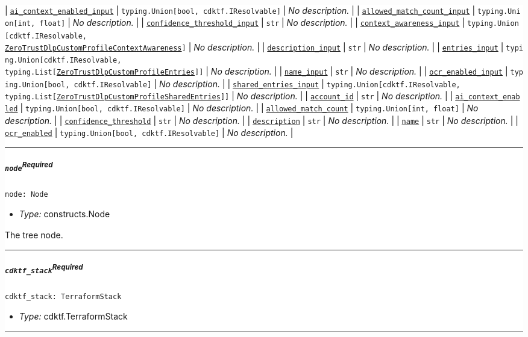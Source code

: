 | <code><a href="#@cdktf/provider-cloudflare.zeroTrustDlpCustomProfile.ZeroTrustDlpCustomProfile.property.aiContextEnabledInput">ai_context_enabled_input</a></code> | <code>typing.Union[bool, cdktf.IResolvable]</code> | *No description.* |
| <code><a href="#@cdktf/provider-cloudflare.zeroTrustDlpCustomProfile.ZeroTrustDlpCustomProfile.property.allowedMatchCountInput">allowed_match_count_input</a></code> | <code>typing.Union[int, float]</code> | *No description.* |
| <code><a href="#@cdktf/provider-cloudflare.zeroTrustDlpCustomProfile.ZeroTrustDlpCustomProfile.property.confidenceThresholdInput">confidence_threshold_input</a></code> | <code>str</code> | *No description.* |
| <code><a href="#@cdktf/provider-cloudflare.zeroTrustDlpCustomProfile.ZeroTrustDlpCustomProfile.property.contextAwarenessInput">context_awareness_input</a></code> | <code>typing.Union[cdktf.IResolvable, <a href="#@cdktf/provider-cloudflare.zeroTrustDlpCustomProfile.ZeroTrustDlpCustomProfileContextAwareness">ZeroTrustDlpCustomProfileContextAwareness</a>]</code> | *No description.* |
| <code><a href="#@cdktf/provider-cloudflare.zeroTrustDlpCustomProfile.ZeroTrustDlpCustomProfile.property.descriptionInput">description_input</a></code> | <code>str</code> | *No description.* |
| <code><a href="#@cdktf/provider-cloudflare.zeroTrustDlpCustomProfile.ZeroTrustDlpCustomProfile.property.entriesInput">entries_input</a></code> | <code>typing.Union[cdktf.IResolvable, typing.List[<a href="#@cdktf/provider-cloudflare.zeroTrustDlpCustomProfile.ZeroTrustDlpCustomProfileEntries">ZeroTrustDlpCustomProfileEntries</a>]]</code> | *No description.* |
| <code><a href="#@cdktf/provider-cloudflare.zeroTrustDlpCustomProfile.ZeroTrustDlpCustomProfile.property.nameInput">name_input</a></code> | <code>str</code> | *No description.* |
| <code><a href="#@cdktf/provider-cloudflare.zeroTrustDlpCustomProfile.ZeroTrustDlpCustomProfile.property.ocrEnabledInput">ocr_enabled_input</a></code> | <code>typing.Union[bool, cdktf.IResolvable]</code> | *No description.* |
| <code><a href="#@cdktf/provider-cloudflare.zeroTrustDlpCustomProfile.ZeroTrustDlpCustomProfile.property.sharedEntriesInput">shared_entries_input</a></code> | <code>typing.Union[cdktf.IResolvable, typing.List[<a href="#@cdktf/provider-cloudflare.zeroTrustDlpCustomProfile.ZeroTrustDlpCustomProfileSharedEntries">ZeroTrustDlpCustomProfileSharedEntries</a>]]</code> | *No description.* |
| <code><a href="#@cdktf/provider-cloudflare.zeroTrustDlpCustomProfile.ZeroTrustDlpCustomProfile.property.accountId">account_id</a></code> | <code>str</code> | *No description.* |
| <code><a href="#@cdktf/provider-cloudflare.zeroTrustDlpCustomProfile.ZeroTrustDlpCustomProfile.property.aiContextEnabled">ai_context_enabled</a></code> | <code>typing.Union[bool, cdktf.IResolvable]</code> | *No description.* |
| <code><a href="#@cdktf/provider-cloudflare.zeroTrustDlpCustomProfile.ZeroTrustDlpCustomProfile.property.allowedMatchCount">allowed_match_count</a></code> | <code>typing.Union[int, float]</code> | *No description.* |
| <code><a href="#@cdktf/provider-cloudflare.zeroTrustDlpCustomProfile.ZeroTrustDlpCustomProfile.property.confidenceThreshold">confidence_threshold</a></code> | <code>str</code> | *No description.* |
| <code><a href="#@cdktf/provider-cloudflare.zeroTrustDlpCustomProfile.ZeroTrustDlpCustomProfile.property.description">description</a></code> | <code>str</code> | *No description.* |
| <code><a href="#@cdktf/provider-cloudflare.zeroTrustDlpCustomProfile.ZeroTrustDlpCustomProfile.property.name">name</a></code> | <code>str</code> | *No description.* |
| <code><a href="#@cdktf/provider-cloudflare.zeroTrustDlpCustomProfile.ZeroTrustDlpCustomProfile.property.ocrEnabled">ocr_enabled</a></code> | <code>typing.Union[bool, cdktf.IResolvable]</code> | *No description.* |

---

##### `node`<sup>Required</sup> <a name="node" id="@cdktf/provider-cloudflare.zeroTrustDlpCustomProfile.ZeroTrustDlpCustomProfile.property.node"></a>

```python
node: Node
```

- *Type:* constructs.Node

The tree node.

---

##### `cdktf_stack`<sup>Required</sup> <a name="cdktf_stack" id="@cdktf/provider-cloudflare.zeroTrustDlpCustomProfile.ZeroTrustDlpCustomProfile.property.cdktfStack"></a>

```python
cdktf_stack: TerraformStack
```

- *Type:* cdktf.TerraformStack

---
